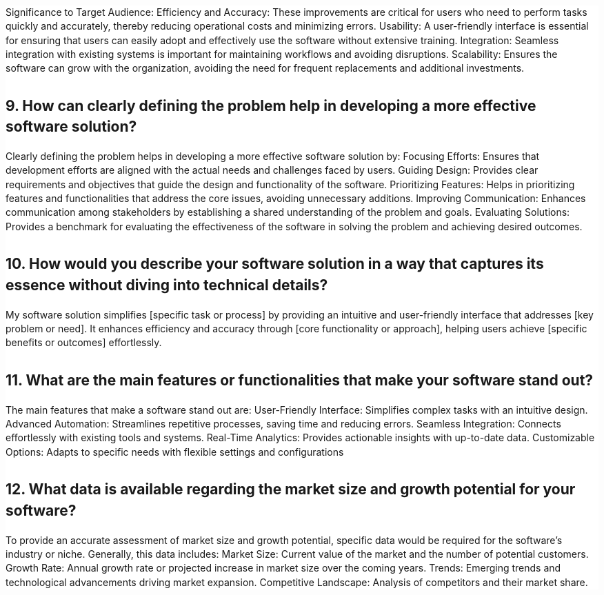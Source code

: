 Significance to Target Audience:
Efficiency and Accuracy: These improvements are critical for users who need to perform tasks quickly and accurately, thereby reducing operational costs and minimizing errors.
Usability: A user-friendly interface is essential for ensuring that users can easily adopt and effectively use the software without extensive training.
Integration: Seamless integration with existing systems is important for maintaining workflows and avoiding disruptions.
Scalability: Ensures the software can grow with the organization, avoiding the need for frequent replacements and additional investments.

## 9. How can clearly defining the problem help in developing a more effective software solution?
Clearly defining the problem helps in developing a more effective software solution by:
Focusing Efforts: Ensures that development efforts are aligned with the actual needs and challenges faced by users.
Guiding Design: Provides clear requirements and objectives that guide the design and functionality of the software.
Prioritizing Features: Helps in prioritizing features and functionalities that address the core issues, avoiding unnecessary additions.
Improving Communication: Enhances communication among stakeholders by establishing a shared understanding of the problem and goals.
Evaluating Solutions: Provides a benchmark for evaluating the effectiveness of the software in solving the problem and achieving desired outcomes.

## 10. How would you describe your software solution in a way that captures its essence without diving into technical details?
My software solution simplifies [specific task or process] by providing an intuitive and user-friendly interface that addresses [key problem or need]. It enhances efficiency and accuracy through [core functionality or approach], helping users achieve [specific benefits or outcomes] effortlessly.

## 11. What are the main features or functionalities that make your software stand out?
The main features that make a software stand out are:
User-Friendly Interface: Simplifies complex tasks with an intuitive design.
Advanced Automation: Streamlines repetitive processes, saving time and reducing errors.
Seamless Integration: Connects effortlessly with existing tools and systems.
Real-Time Analytics: Provides actionable insights with up-to-date data.
Customizable Options: Adapts to specific needs with flexible settings and configurations

## 12. What data is available regarding the market size and growth potential for your software?
To provide an accurate assessment of market size and growth potential, specific data would be required for the software’s industry or niche. Generally, this data includes:
Market Size: Current value of the market and the number of potential customers.
Growth Rate: Annual growth rate or projected increase in market size over the coming years.
Trends: Emerging trends and technological advancements driving market expansion.
Competitive Landscape: Analysis of competitors and their market share.
